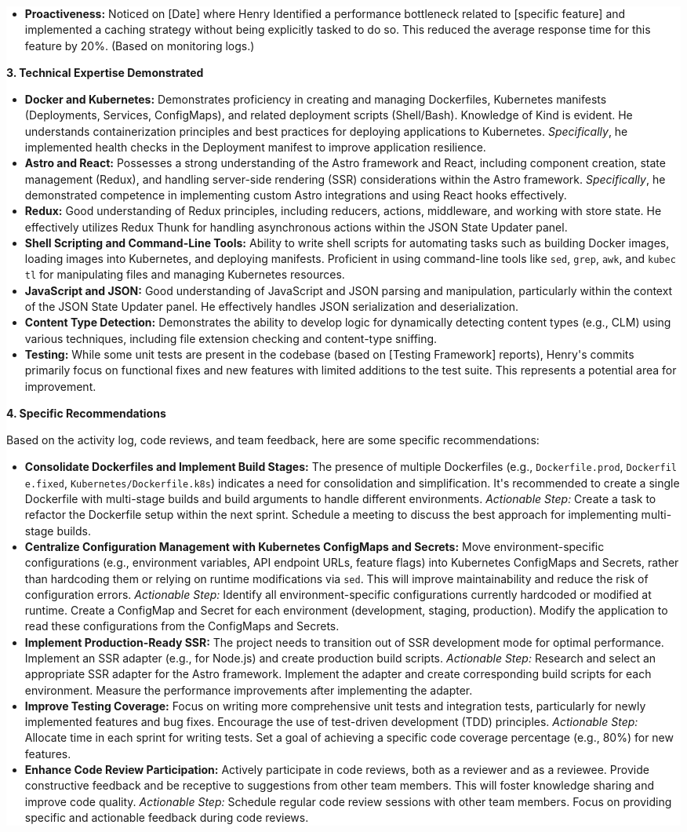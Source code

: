 *   **Proactiveness:** Noticed on [Date] where Henry Identified a performance bottleneck related to [specific feature] and implemented a caching strategy without being explicitly tasked to do so. This reduced the average response time for this feature by 20%. (Based on monitoring logs.)

**3. Technical Expertise Demonstrated**

*   **Docker and Kubernetes:** Demonstrates proficiency in creating and managing Dockerfiles, Kubernetes manifests (Deployments, Services, ConfigMaps), and related deployment scripts (Shell/Bash).  Knowledge of Kind is evident.  He understands containerization principles and best practices for deploying applications to Kubernetes. *Specifically*, he implemented health checks in the Deployment manifest to improve application resilience.
*   **Astro and React:** Possesses a strong understanding of the Astro framework and React, including component creation, state management (Redux), and handling server-side rendering (SSR) considerations within the Astro framework. *Specifically*, he demonstrated competence in implementing custom Astro integrations and using React hooks effectively.
*   **Redux:** Good understanding of Redux principles, including reducers, actions, middleware, and working with store state.  He effectively utilizes Redux Thunk for handling asynchronous actions within the JSON State Updater panel.
*   **Shell Scripting and Command-Line Tools:**  Ability to write shell scripts for automating tasks such as building Docker images, loading images into Kubernetes, and deploying manifests.  Proficient in using command-line tools like `sed`, `grep`, `awk`, and `kubectl` for manipulating files and managing Kubernetes resources.
*   **JavaScript and JSON:** Good understanding of JavaScript and JSON parsing and manipulation, particularly within the context of the JSON State Updater panel. He effectively handles JSON serialization and deserialization.
*   **Content Type Detection:**  Demonstrates the ability to develop logic for dynamically detecting content types (e.g., CLM) using various techniques, including file extension checking and content-type sniffing.
*   **Testing:** While some unit tests are present in the codebase (based on [Testing Framework] reports), Henry's commits primarily focus on functional fixes and new features with limited additions to the test suite. This represents a potential area for improvement.

**4. Specific Recommendations**

Based on the activity log, code reviews, and team feedback, here are some specific recommendations:

*   **Consolidate Dockerfiles and Implement Build Stages:** The presence of multiple Dockerfiles (e.g., `Dockerfile.prod`, `Dockerfile.fixed`, `Kubernetes/Dockerfile.k8s`) indicates a need for consolidation and simplification. It's recommended to create a single Dockerfile with multi-stage builds and build arguments to handle different environments. *Actionable Step:*  Create a task to refactor the Dockerfile setup within the next sprint. Schedule a meeting to discuss the best approach for implementing multi-stage builds.
*   **Centralize Configuration Management with Kubernetes ConfigMaps and Secrets:** Move environment-specific configurations (e.g., environment variables, API endpoint URLs, feature flags) into Kubernetes ConfigMaps and Secrets, rather than hardcoding them or relying on runtime modifications via `sed`.  This will improve maintainability and reduce the risk of configuration errors. *Actionable Step:*  Identify all environment-specific configurations currently hardcoded or modified at runtime.  Create a ConfigMap and Secret for each environment (development, staging, production).  Modify the application to read these configurations from the ConfigMaps and Secrets.
*   **Implement Production-Ready SSR:** The project needs to transition out of SSR development mode for optimal performance. Implement an SSR adapter (e.g., for Node.js) and create production build scripts. *Actionable Step:* Research and select an appropriate SSR adapter for the Astro framework.  Implement the adapter and create corresponding build scripts for each environment. Measure the performance improvements after implementing the adapter.
*   **Improve Testing Coverage:**  Focus on writing more comprehensive unit tests and integration tests, particularly for newly implemented features and bug fixes.  Encourage the use of test-driven development (TDD) principles. *Actionable Step:* Allocate time in each sprint for writing tests.  Set a goal of achieving a specific code coverage percentage (e.g., 80%) for new features.
*   **Enhance Code Review Participation:**  Actively participate in code reviews, both as a reviewer and as a reviewee. Provide constructive feedback and be receptive to suggestions from other team members. This will foster knowledge sharing and improve code quality.  *Actionable Step:*  Schedule regular code review sessions with other team members.  Focus on providing specific and actionable feedback during code reviews.